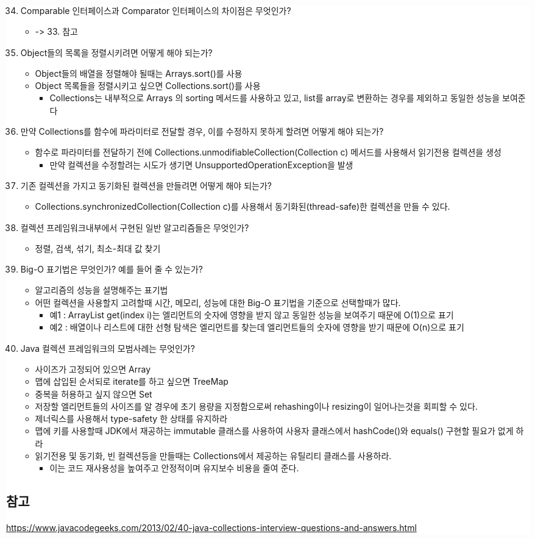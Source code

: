 34. Comparable 인터페이스과 Comparator 인터페이스의 차이점은 무엇인가?
    * -> 33. 참고

35. Object들의 목록을 정렬시키려면 어떻게 해야 되는가?
    * Object들의 배열을 정렬해야 될때는 Arrays.sort()를 사용
    * Object 목록들을 정렬시키고 싶으면 Collections.sort()를 사용
        * Collections는 내부적으로 Arrays 의 sorting 메서드를 사용하고 있고, list를 array로 변환하는 경우를 제외하고 동일한 성능을 보여준다

36. 만약 Collections를 함수에 파라미터로 전달할 경우, 이를 수정하지 못하게 할려면 어떻게 해야 되는가?
    * 함수로 파라미터를 전달하기 전에 Collections.unmodifiableCollection(Collection c) 메서드를 사용해서 읽기전용 컬렉션을 생성
        * 만약 컬렉션을 수정할려는 시도가 생기면 UnsupportedOperationException을 발생

37. 기존 컬렉션을 가지고 동기화된 컬렉션을 만들려면 어떻게 해야 되는가?
    * Collections.synchronizedCollection(Collection c)를 사용해서 동기화된(thread-safe)한 컬렉션을 만들 수 있다.

38. 컬렉션 프레임워크내부에서 구현된 일반 알고리즘들은 무엇인가?
    * 정렬, 검색, 섞기, 최소-최대 값 찾기

39. Big-O 표기법은 무엇인가? 예를 들어 줄 수 있는가?
    * 알고리즘의 성능을 설명해주는 표기법
    * 어떤 컬렉션을 사용할지 고려할때 시간, 메모리, 성능에 대한 Big-O 표기법을 기준으로 선택할때가 많다.
        * 예1 : ArrayList get(index i)는 엘리먼트의 숫자에 영향을 받지 않고 동일한 성능을 보여주기 때문에 O(1)으로 표기
        * 예2 : 배열이나 리스트에 대한 선형 탐색은 엘리먼트를 찾는데 엘리먼트들의 숫자에 영향을 받기 때문에 O(n)으로 표기

40. Java 컬렉션 프레임워크의 모범사례는 무엇인가?
    * 사이즈가 고정되어 있으면 Array
    * 맵에 삽입된 순서되로 iterate를 하고 싶으면 TreeMap
    * 중복을 허용하고 싶지 않으면 Set
    * 저장할 엘리먼트들의 사이즈를 알 경우에 초기 용량을 지정함으로써 rehashing이나 resizing이 일어나는것을 회피할 수 있다.
    * 제너릭스를 사용해서 type-safety 한 상태를 유지하라
    * 맵에 키를 사용할때 JDK에서 재공하는 immutable 클래스를 사용하여 사용자 클래스에서 hashCode()와 equals() 구현할 필요가 없게 하라
    * 읽기전용 및 동기화, 빈 컬렉션등을 만들때는 Collections에서 제공하는 유틸리티 클래스를 사용하라.
        * 이는 코드 재사용성을 높여주고 안정적이며 유지보수 비용을 줄여 준다.

## 참고

<https://www.javacodegeeks.com/2013/02/40-java-collections-interview-questions-and-answers.html>
